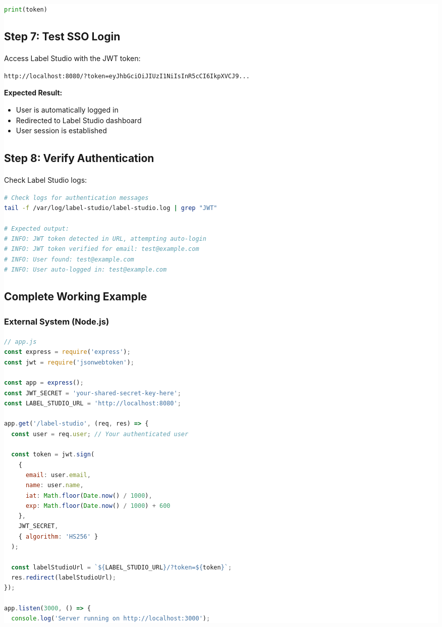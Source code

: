 ```python
print(token)
```

## Step 7: Test SSO Login

Access Label Studio with the JWT token:

```
http://localhost:8080/?token=eyJhbGciOiJIUzI1NiIsInR5cCI6IkpXVCJ9...
```

**Expected Result:**
- User is automatically logged in
- Redirected to Label Studio dashboard
- User session is established

## Step 8: Verify Authentication

Check Label Studio logs:

```bash
# Check logs for authentication messages
tail -f /var/log/label-studio/label-studio.log | grep "JWT"

# Expected output:
# INFO: JWT token detected in URL, attempting auto-login
# INFO: JWT token verified for email: test@example.com
# INFO: User found: test@example.com
# INFO: User auto-logged in: test@example.com
```

## Complete Working Example

### External System (Node.js)

```javascript
// app.js
const express = require('express');
const jwt = require('jsonwebtoken');

const app = express();
const JWT_SECRET = 'your-shared-secret-key-here';
const LABEL_STUDIO_URL = 'http://localhost:8080';

app.get('/label-studio', (req, res) => {
  const user = req.user; // Your authenticated user

  const token = jwt.sign(
    {
      email: user.email,
      name: user.name,
      iat: Math.floor(Date.now() / 1000),
      exp: Math.floor(Date.now() / 1000) + 600
    },
    JWT_SECRET,
    { algorithm: 'HS256' }
  );

  const labelStudioUrl = `${LABEL_STUDIO_URL}/?token=${token}`;
  res.redirect(labelStudioUrl);
});

app.listen(3000, () => {
  console.log('Server running on http://localhost:3000');
```
